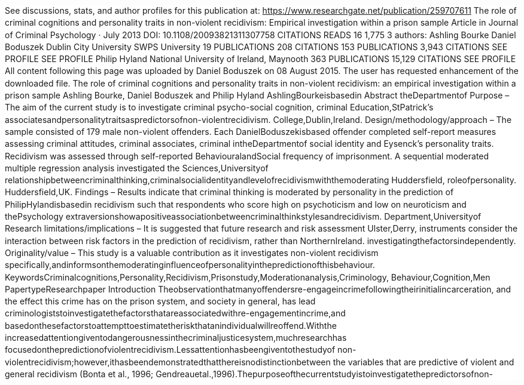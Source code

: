 See discussions, stats, and author profiles for this publication at: https://www.researchgate.net/publication/259707611
The role of criminal cognitions and personality traits in non-violent
recidivism: Empirical investigation within a prison sample
Article in Journal of Criminal Psychology · July 2013
DOI: 10.1108/20093821311307758
CITATIONS READS
16 1,775
3 authors:
Ashling Bourke Daniel Boduszek
Dublin City University SWPS University
19 PUBLICATIONS 208 CITATIONS 153 PUBLICATIONS 3,943 CITATIONS
SEE PROFILE SEE PROFILE
Philip Hyland
National University of Ireland, Maynooth
363 PUBLICATIONS 15,129 CITATIONS
SEE PROFILE
All content following this page was uploaded by Daniel Boduszek on 08 August 2015.
The user has requested enhancement of the downloaded file.
The role of criminal cognitions and
personality traits in non-violent recidivism:
an empirical investigation within
a prison sample
Ashling Bourke, Daniel Boduszek and Philip Hyland
AshlingBourkeisbasedin Abstract
theDepartmentof Purpose – The aim of the current study is to investigate criminal psycho-social cognition, criminal
Education,StPatrick’s associatesandpersonalitytraitsaspredictorsofnon-violentrecidivism.
College,Dublin,Ireland. Design/methodology/approach – The sample consisted of 179 male non-violent offenders. Each
DanielBoduszekisbased offender completed self-report measures assessing criminal attitudes, criminal associates, criminal
intheDepartmentof social identity and Eysenck’s personality traits. Recidivism was assessed through self-reported
BehaviouralandSocial frequency of imprisonment. A sequential moderated multiple regression analysis investigated the
Sciences,Universityof relationshipbetweencriminalthinking,criminalsocialidentityandlevelofrecidivismwiththemoderating
Huddersfield, roleofpersonality.
Huddersfield,UK. Findings – Results indicate that criminal thinking is moderated by personality in the prediction of
PhilipHylandisbasedin recidivism such that respondents who score high on psychoticism and low on neuroticism and
thePsychology extraversionshowapositiveassociationbetweencriminalthinkstylesandrecidivism.
Department,Universityof Research limitations/implications – It is suggested that future research and risk assessment
Ulster,Derry, instruments consider the interaction between risk factors in the prediction of recidivism, rather than
NorthernIreland. investigatingthefactorsindependently.
Originality/value – This study is a valuable contribution as it investigates non-violent recidivism
specifically,andinformsonthemoderatinginfluenceofpersonalityinthepredictionofthisbehaviour.
KeywordsCriminalcognitions,Personality,Recidivism,Prisonstudy,Moderationanalysis,Criminology,
Behaviour,Cognition,Men
PapertypeResearchpaper
Introduction
Theobservationthatmanyoffendersre-engageincrimefollowingtheirinitialincarceration,
and the effect this crime has on the prison system, and society in general, has lead
criminologiststoinvestigatethefactorsthatareassociatedwithre-engagementincrime,and
basedonthesefactorstoattempttoestimatetheriskthatanindividualwillreoffend.Withthe
increasedattentiongiventodangerousnessinthecriminaljusticesystem,muchresearchhas
focusedonthepredictionofviolentrecidivism.Lessattentionhasbeengiventothestudyof
non-violentrecidivism;however,ithasbeendemonstratedthatthereisnodistinctionbetween
the variables that are predictive of violent and general recidivism (Bonta et al., 1996;
Gendreauetal.,1996).Thepurposeofthecurrentstudyistoinvestigatethepredictorsofnon-